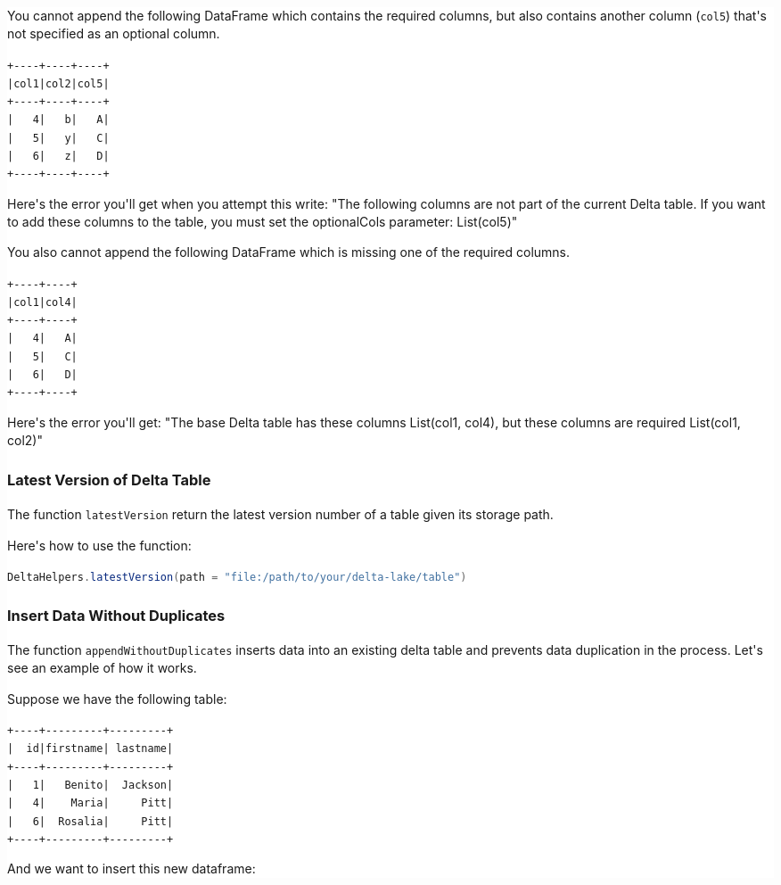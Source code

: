 You cannot append the following DataFrame which contains the required columns, but also contains another column (`col5`) that's not specified as an optional column.

```
+----+----+----+
|col1|col2|col5|
+----+----+----+
|   4|   b|   A|
|   5|   y|   C|
|   6|   z|   D|
+----+----+----+
```

Here's the error you'll get when you attempt this write: "The following columns are not part of the current Delta table. If you want to add these columns to the table, you must set the optionalCols parameter: List(col5)"

You also cannot append the following DataFrame which is missing one of the required columns.

```
+----+----+
|col1|col4|
+----+----+
|   4|   A|
|   5|   C|
|   6|   D|
+----+----+
```

Here's the error you'll get: "The base Delta table has these columns List(col1, col4), but these columns are required List(col1, col2)"


### Latest Version of Delta Table
The function `latestVersion` return the latest version number of a table given its storage path. 

Here's how to use the function:
```scala
DeltaHelpers.latestVersion(path = "file:/path/to/your/delta-lake/table")
```

### Insert Data Without Duplicates
The function `appendWithoutDuplicates` inserts data into an existing delta table and prevents data duplication in the process.
Let's see an example of how it works.

Suppose we have the following table:

```
+----+---------+---------+
|  id|firstname| lastname|
+----+---------+---------+
|   1|   Benito|  Jackson|
|   4|    Maria|     Pitt|
|   6|  Rosalia|     Pitt|
+----+---------+---------+
```
And we want to insert this new dataframe:
